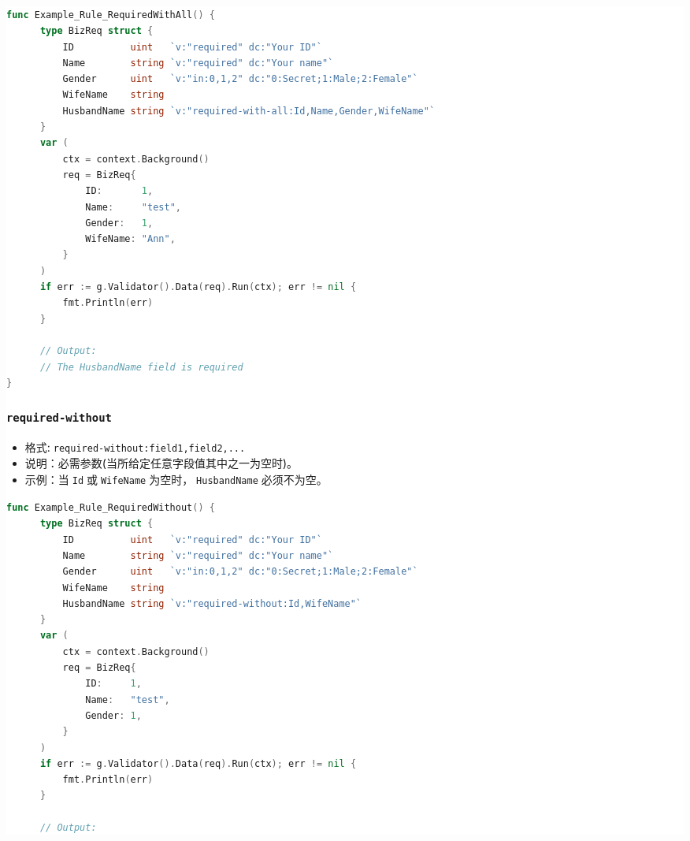 







```go
func Example_Rule_RequiredWithAll() {
      type BizReq struct {
          ID          uint   `v:"required" dc:"Your ID"`
          Name        string `v:"required" dc:"Your name"`
          Gender      uint   `v:"in:0,1,2" dc:"0:Secret;1:Male;2:Female"`
          WifeName    string
          HusbandName string `v:"required-with-all:Id,Name,Gender,WifeName"`
      }
      var (
          ctx = context.Background()
          req = BizReq{
              ID:       1,
              Name:     "test",
              Gender:   1,
              WifeName: "Ann",
          }
      )
      if err := g.Validator().Data(req).Run(ctx); err != nil {
          fmt.Println(err)
      }

      // Output:
      // The HusbandName field is required
}
```


### `required-without`

- 格式: `required-without:field1,field2,...`
- 说明：必需参数(当所给定任意字段值其中之一为空时)。
- 示例：当 `Id` 或 `WifeName` 为空时， `HusbandName` 必须不为空。









```go
func Example_Rule_RequiredWithout() {
      type BizReq struct {
          ID          uint   `v:"required" dc:"Your ID"`
          Name        string `v:"required" dc:"Your name"`
          Gender      uint   `v:"in:0,1,2" dc:"0:Secret;1:Male;2:Female"`
          WifeName    string
          HusbandName string `v:"required-without:Id,WifeName"`
      }
      var (
          ctx = context.Background()
          req = BizReq{
              ID:     1,
              Name:   "test",
              Gender: 1,
          }
      )
      if err := g.Validator().Data(req).Run(ctx); err != nil {
          fmt.Println(err)
      }

      // Output:
```